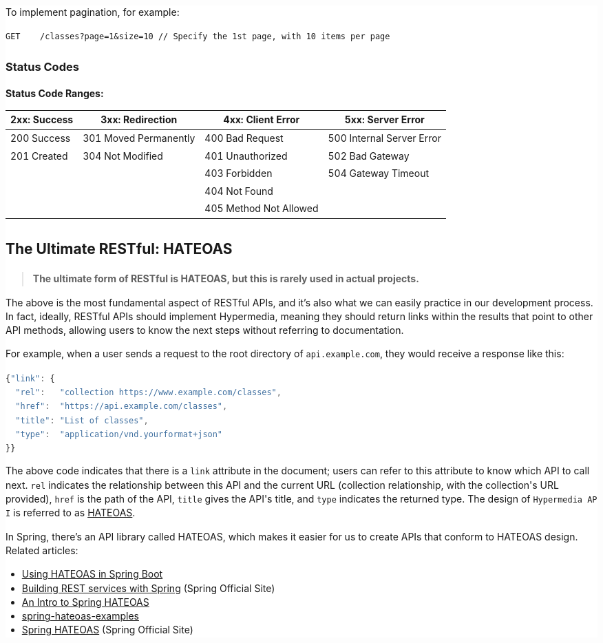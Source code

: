 To implement pagination, for example:

```plain
GET    /classes?page=1&size=10 // Specify the 1st page, with 10 items per page
```

### Status Codes

**Status Code Ranges:**

| 2xx: Success | 3xx: Redirection      | 4xx: Client Error      | 5xx: Server Error         |
| ------------ | --------------------- | ---------------------- | ------------------------- |
| 200 Success  | 301 Moved Permanently | 400 Bad Request        | 500 Internal Server Error |
| 201 Created  | 304 Not Modified      | 401 Unauthorized       | 502 Bad Gateway           |
|              |                       | 403 Forbidden          | 504 Gateway Timeout       |
|              |                       | 404 Not Found          |                           |
|              |                       | 405 Method Not Allowed |                           |

## The Ultimate RESTful: HATEOAS

> **The ultimate form of RESTful is HATEOAS, but this is rarely used in actual projects.**

The above is the most fundamental aspect of RESTful APIs, and it’s also what we can easily practice in our development process. In fact, ideally, RESTful APIs should implement Hypermedia, meaning they should return links within the results that point to other API methods, allowing users to know the next steps without referring to documentation.

For example, when a user sends a request to the root directory of `api.example.com`, they would receive a response like this:

```javascript
{"link": {
  "rel":   "collection https://www.example.com/classes",
  "href":  "https://api.example.com/classes",
  "title": "List of classes",
  "type":  "application/vnd.yourformat+json"
}}
```

The above code indicates that there is a `link` attribute in the document; users can refer to this attribute to know which API to call next. `rel` indicates the relationship between this API and the current URL (collection relationship, with the collection's URL provided), `href` is the path of the API, `title` gives the API's title, and `type` indicates the returned type. The design of `Hypermedia API` is referred to as [HATEOAS](http://en.wikipedia.org/wiki/HATEOAS).

In Spring, there’s an API library called HATEOAS, which makes it easier for us to create APIs that conform to HATEOAS design. Related articles:

- [Using HATEOAS in Spring Boot](https://blog.aisensiy.me/2017/06/04/spring-boot-and-hateoas/)
- [Building REST services with Spring](https://spring.io/guides/tutorials/rest/) (Spring Official Site)
- [An Intro to Spring HATEOAS](https://www.baeldung.com/spring-hateoas-tutorial)
- [spring-hateoas-examples](https://github.com/spring-projects/spring-hateoas-examples/tree/master/hypermedia)
- [Spring HATEOAS](https://spring.io/projects/spring-hateoas#learn) (Spring Official Site)
